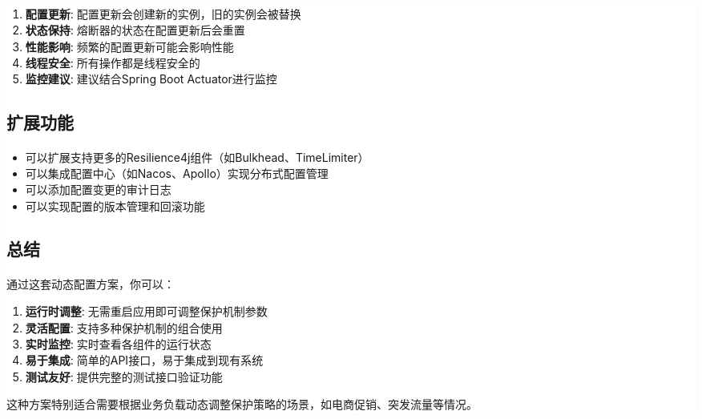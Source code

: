 1. **配置更新**: 配置更新会创建新的实例，旧的实例会被替换
2. **状态保持**: 熔断器的状态在配置更新后会重置
3. **性能影响**: 频繁的配置更新可能会影响性能
4. **线程安全**: 所有操作都是线程安全的
5. **监控建议**: 建议结合Spring Boot Actuator进行监控

## 扩展功能

- 可以扩展支持更多的Resilience4j组件（如Bulkhead、TimeLimiter）
- 可以集成配置中心（如Nacos、Apollo）实现分布式配置管理
- 可以添加配置变更的审计日志
- 可以实现配置的版本管理和回滚功能

## 总结

通过这套动态配置方案，你可以：

1. **运行时调整**: 无需重启应用即可调整保护机制参数
2. **灵活配置**: 支持多种保护机制的组合使用
3. **实时监控**: 实时查看各组件的运行状态
4. **易于集成**: 简单的API接口，易于集成到现有系统
5. **测试友好**: 提供完整的测试接口验证功能

这种方案特别适合需要根据业务负载动态调整保护策略的场景，如电商促销、突发流量等情况。